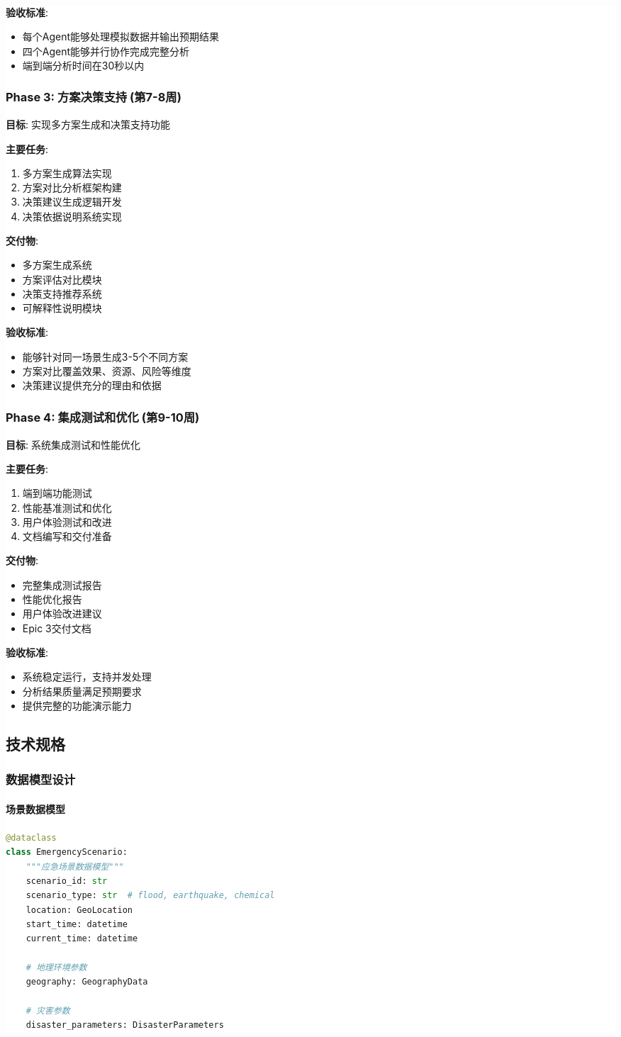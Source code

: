**验收标准**:
- 每个Agent能够处理模拟数据并输出预期结果
- 四个Agent能够并行协作完成完整分析
- 端到端分析时间在30秒以内

### Phase 3: 方案决策支持 (第7-8周)
**目标**: 实现多方案生成和决策支持功能

**主要任务**:
1. 多方案生成算法实现
2. 方案对比分析框架构建
3. 决策建议生成逻辑开发
4. 决策依据说明系统实现

**交付物**:
- 多方案生成系统
- 方案评估对比模块
- 决策支持推荐系统
- 可解释性说明模块

**验收标准**:
- 能够针对同一场景生成3-5个不同方案
- 方案对比覆盖效果、资源、风险等维度
- 决策建议提供充分的理由和依据

### Phase 4: 集成测试和优化 (第9-10周)
**目标**: 系统集成测试和性能优化

**主要任务**:
1. 端到端功能测试
2. 性能基准测试和优化
3. 用户体验测试和改进
4. 文档编写和交付准备

**交付物**:
- 完整集成测试报告
- 性能优化报告
- 用户体验改进建议
- Epic 3交付文档

**验收标准**:
- 系统稳定运行，支持并发处理
- 分析结果质量满足预期要求
- 提供完整的功能演示能力

## 技术规格

### 数据模型设计

#### 场景数据模型
```python
@dataclass
class EmergencyScenario:
    """应急场景数据模型"""
    scenario_id: str
    scenario_type: str  # flood, earthquake, chemical
    location: GeoLocation
    start_time: datetime
    current_time: datetime

    # 地理环境参数
    geography: GeographyData

    # 灾害参数
    disaster_parameters: DisasterParameters
```